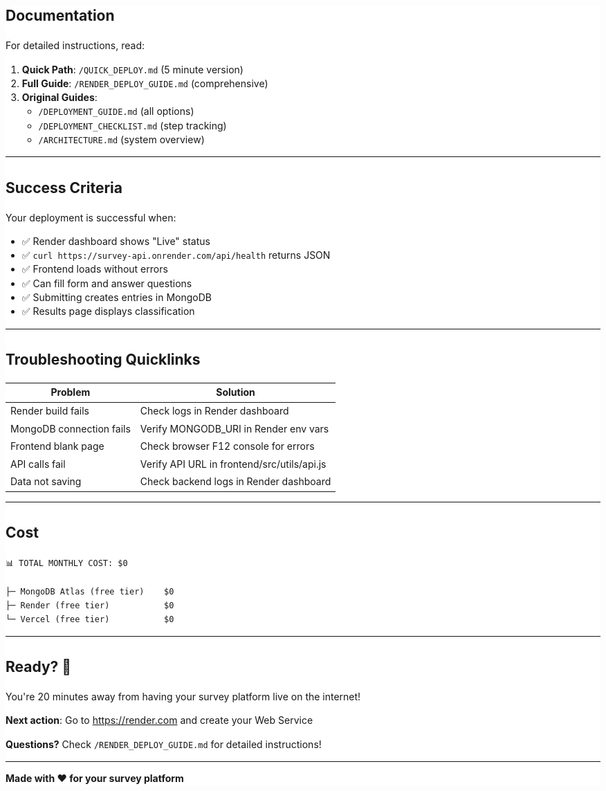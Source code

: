 
## Documentation

For detailed instructions, read:

1. **Quick Path**: `/QUICK_DEPLOY.md` (5 minute version)
2. **Full Guide**: `/RENDER_DEPLOY_GUIDE.md` (comprehensive)
3. **Original Guides**: 
   - `/DEPLOYMENT_GUIDE.md` (all options)
   - `/DEPLOYMENT_CHECKLIST.md` (step tracking)
   - `/ARCHITECTURE.md` (system overview)

---

## Success Criteria

Your deployment is successful when:

- ✅ Render dashboard shows "Live" status
- ✅ `curl https://survey-api.onrender.com/api/health` returns JSON
- ✅ Frontend loads without errors
- ✅ Can fill form and answer questions
- ✅ Submitting creates entries in MongoDB
- ✅ Results page displays classification

---

## Troubleshooting Quicklinks

| Problem | Solution |
|---------|----------|
| Render build fails | Check logs in Render dashboard |
| MongoDB connection fails | Verify MONGODB_URI in Render env vars |
| Frontend blank page | Check browser F12 console for errors |
| API calls fail | Verify API URL in frontend/src/utils/api.js |
| Data not saving | Check backend logs in Render dashboard |

---

## Cost

```
📊 TOTAL MONTHLY COST: $0

├─ MongoDB Atlas (free tier)    $0
├─ Render (free tier)           $0
└─ Vercel (free tier)           $0
```

---

## Ready? 🚀

You're 20 minutes away from having your survey platform live on the internet!

**Next action**: Go to https://render.com and create your Web Service

**Questions?** Check `/RENDER_DEPLOY_GUIDE.md` for detailed instructions!

---

**Made with ❤️ for your survey platform**
